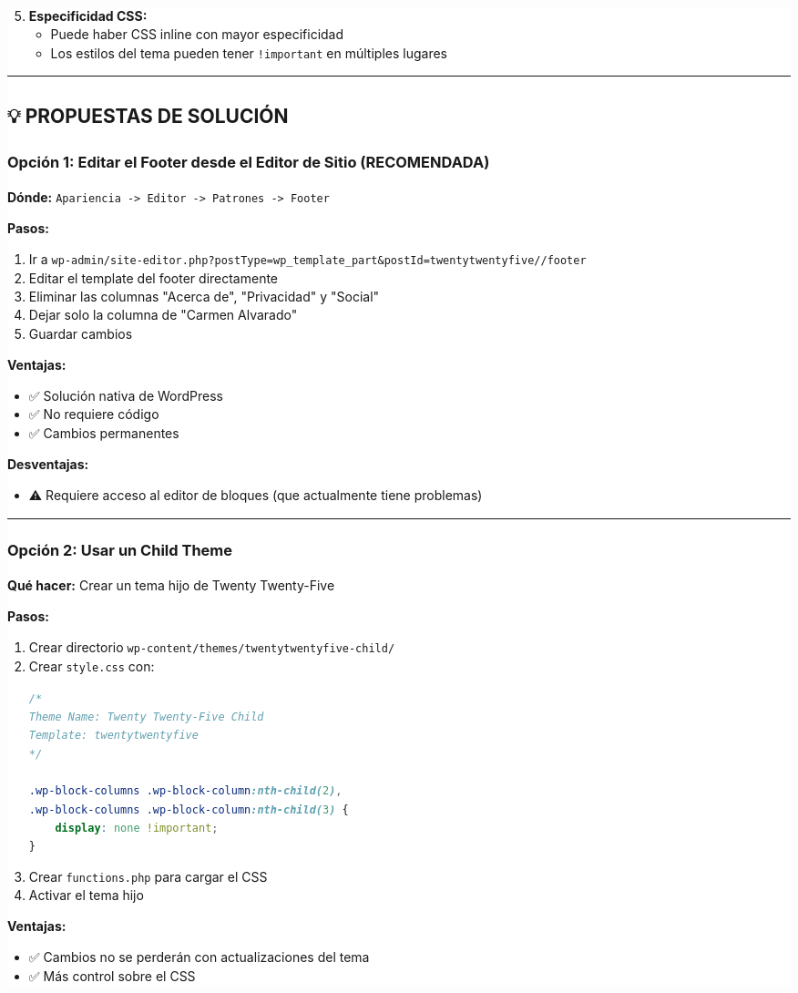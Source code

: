 5. **Especificidad CSS:**
   - Puede haber CSS inline con mayor especificidad
   - Los estilos del tema pueden tener `!important` en múltiples lugares

---

## 💡 PROPUESTAS DE SOLUCIÓN

### Opción 1: Editar el Footer desde el Editor de Sitio (RECOMENDADA)
**Dónde:** `Apariencia -> Editor -> Patrones -> Footer`

**Pasos:**
1. Ir a `wp-admin/site-editor.php?postType=wp_template_part&postId=twentytwentyfive//footer`
2. Editar el template del footer directamente
3. Eliminar las columnas "Acerca de", "Privacidad" y "Social"
4. Dejar solo la columna de "Carmen Alvarado"
5. Guardar cambios

**Ventajas:**
- ✅ Solución nativa de WordPress
- ✅ No requiere código
- ✅ Cambios permanentes

**Desventajas:**
- ⚠️ Requiere acceso al editor de bloques (que actualmente tiene problemas)

---

### Opción 2: Usar un Child Theme
**Qué hacer:** Crear un tema hijo de Twenty Twenty-Five

**Pasos:**
1. Crear directorio `wp-content/themes/twentytwentyfive-child/`
2. Crear `style.css` con:
   ```css
   /*
   Theme Name: Twenty Twenty-Five Child
   Template: twentytwentyfive
   */
   
   .wp-block-columns .wp-block-column:nth-child(2),
   .wp-block-columns .wp-block-column:nth-child(3) {
       display: none !important;
   }
   ```
3. Crear `functions.php` para cargar el CSS
4. Activar el tema hijo

**Ventajas:**
- ✅ Cambios no se perderán con actualizaciones del tema
- ✅ Más control sobre el CSS
